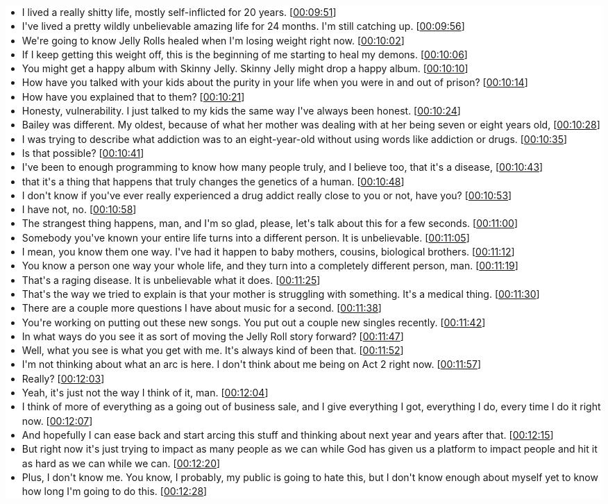*  I lived a really shitty life, mostly self-inflicted for 20 years. [[00:09:51](https://www.youtube.com/watch?v=P8AVOA9U64s&t=591.0s)]
*  I've lived a pretty wildly unbelievable amazing life for 24 months. I'm still catching up. [[00:09:56](https://www.youtube.com/watch?v=P8AVOA9U64s&t=596.0s)]
*  We're going to know Jelly Rolls healed when I'm losing weight right now. [[00:10:02](https://www.youtube.com/watch?v=P8AVOA9U64s&t=602.0s)]
*  If I keep getting this weight off, this is the beginning of me starting to heal my demons. [[00:10:06](https://www.youtube.com/watch?v=P8AVOA9U64s&t=606.0s)]
*  You might get a happy album with Skinny Jelly. Skinny Jelly might drop a happy album. [[00:10:10](https://www.youtube.com/watch?v=P8AVOA9U64s&t=610.0s)]
*  How have you talked with your kids about the purity in your life when you were in and out of prison? [[00:10:14](https://www.youtube.com/watch?v=P8AVOA9U64s&t=614.0s)]
*  How have you explained that to them? [[00:10:21](https://www.youtube.com/watch?v=P8AVOA9U64s&t=621.0s)]
*  Honesty, vulnerability. I just talked to my kids the same way I've always been honest. [[00:10:24](https://www.youtube.com/watch?v=P8AVOA9U64s&t=624.0s)]
*  Bailey was different. My oldest, because of what her mother was dealing with at her being seven or eight years old, [[00:10:28](https://www.youtube.com/watch?v=P8AVOA9U64s&t=628.0s)]
*  I was trying to describe what addiction was to an eight-year-old without using words like addiction or drugs. [[00:10:35](https://www.youtube.com/watch?v=P8AVOA9U64s&t=635.0s)]
*  Is that possible? [[00:10:41](https://www.youtube.com/watch?v=P8AVOA9U64s&t=641.0s)]
*  I've been to enough programming to know how many people truly, and I believe too, that it's a disease, [[00:10:43](https://www.youtube.com/watch?v=P8AVOA9U64s&t=643.0s)]
*  that it's a thing that happens that truly changes the genetics of a human. [[00:10:48](https://www.youtube.com/watch?v=P8AVOA9U64s&t=648.0s)]
*  I don't know if you've ever really experienced a drug addict really close to you or not, have you? [[00:10:53](https://www.youtube.com/watch?v=P8AVOA9U64s&t=653.0s)]
*  I have not, no. [[00:10:58](https://www.youtube.com/watch?v=P8AVOA9U64s&t=658.0s)]
*  The strangest thing happens, man, and I'm so glad, please, let's talk about this for a few seconds. [[00:11:00](https://www.youtube.com/watch?v=P8AVOA9U64s&t=660.0s)]
*  Somebody you've known your entire life turns into a different person. It is unbelievable. [[00:11:05](https://www.youtube.com/watch?v=P8AVOA9U64s&t=665.0s)]
*  I mean, you know them one way. I've had it happen to baby mothers, cousins, biological brothers. [[00:11:12](https://www.youtube.com/watch?v=P8AVOA9U64s&t=672.0s)]
*  You know a person one way your whole life, and they turn into a completely different person, man. [[00:11:19](https://www.youtube.com/watch?v=P8AVOA9U64s&t=679.0s)]
*  That's a raging disease. It is unbelievable what it does. [[00:11:25](https://www.youtube.com/watch?v=P8AVOA9U64s&t=685.0s)]
*  That's the way we tried to explain is that your mother is struggling with something. It's a medical thing. [[00:11:30](https://www.youtube.com/watch?v=P8AVOA9U64s&t=690.0s)]
*  There are a couple more questions I have about music for a second. [[00:11:38](https://www.youtube.com/watch?v=P8AVOA9U64s&t=698.0s)]
*  You're working on putting out these new songs. You put out a couple new singles recently. [[00:11:42](https://www.youtube.com/watch?v=P8AVOA9U64s&t=702.0s)]
*  In what ways do you see it as sort of moving the Jelly Roll story forward? [[00:11:47](https://www.youtube.com/watch?v=P8AVOA9U64s&t=707.0s)]
*  Well, what you see is what you get with me. It's always kind of been that. [[00:11:52](https://www.youtube.com/watch?v=P8AVOA9U64s&t=712.0s)]
*  I'm not thinking about what an arc is here. I don't think about me being on Act 2 right now. [[00:11:57](https://www.youtube.com/watch?v=P8AVOA9U64s&t=717.0s)]
*  Really? [[00:12:03](https://www.youtube.com/watch?v=P8AVOA9U64s&t=723.0s)]
*  Yeah, it's just not the way I think of it, man. [[00:12:04](https://www.youtube.com/watch?v=P8AVOA9U64s&t=724.0s)]
*  I think of more of everything as a going out of business sale, and I give everything I got, everything I do, every time I do it right now. [[00:12:07](https://www.youtube.com/watch?v=P8AVOA9U64s&t=727.0s)]
*  And hopefully I can ease back and start arcing this stuff and thinking about next year and years after that. [[00:12:15](https://www.youtube.com/watch?v=P8AVOA9U64s&t=735.0s)]
*  But right now it's just trying to impact as many people as we can while God has given us a platform to impact people and hit it as hard as we can while we can. [[00:12:20](https://www.youtube.com/watch?v=P8AVOA9U64s&t=740.0s)]
*  Plus, I don't know me. You know, I probably, my public is going to hate this, but I don't know enough about myself yet to know how long I'm going to do this. [[00:12:28](https://www.youtube.com/watch?v=P8AVOA9U64s&t=748.0s)]